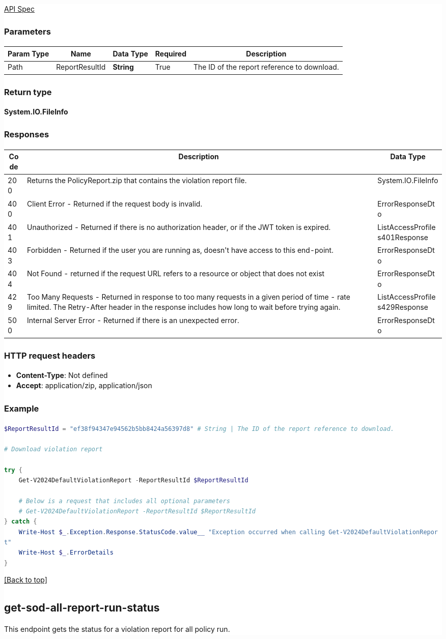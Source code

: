 

[API Spec](https://developer.sailpoint.com/docs/api/v2024/get-default-violation-report)

### Parameters 
Param Type | Name | Data Type | Required  | Description
------------- | ------------- | ------------- | ------------- | ------------- 
Path   | ReportResultId | **String** | True  | The ID of the report reference to download.

### Return type
**System.IO.FileInfo**

### Responses
Code | Description  | Data Type
------------- | ------------- | -------------
200 | Returns the PolicyReport.zip that contains the violation report file. | System.IO.FileInfo
400 | Client Error - Returned if the request body is invalid. | ErrorResponseDto
401 | Unauthorized - Returned if there is no authorization header, or if the JWT token is expired. | ListAccessProfiles401Response
403 | Forbidden - Returned if the user you are running as, doesn&#39;t have access to this end-point. | ErrorResponseDto
404 | Not Found - returned if the request URL refers to a resource or object that does not exist | ErrorResponseDto
429 | Too Many Requests - Returned in response to too many requests in a given period of time - rate limited. The Retry-After header in the response includes how long to wait before trying again. | ListAccessProfiles429Response
500 | Internal Server Error - Returned if there is an unexpected error. | ErrorResponseDto

### HTTP request headers
- **Content-Type**: Not defined
- **Accept**: application/zip, application/json

### Example
```powershell
$ReportResultId = "ef38f94347e94562b5bb8424a56397d8" # String | The ID of the report reference to download.

# Download violation report

try {
    Get-V2024DefaultViolationReport -ReportResultId $ReportResultId 
    
    # Below is a request that includes all optional parameters
    # Get-V2024DefaultViolationReport -ReportResultId $ReportResultId  
} catch {
    Write-Host $_.Exception.Response.StatusCode.value__ "Exception occurred when calling Get-V2024DefaultViolationReport"
    Write-Host $_.ErrorDetails
}
```
[[Back to top]](#) 
## get-sod-all-report-run-status
This endpoint gets the status for a violation report for all policy run.
